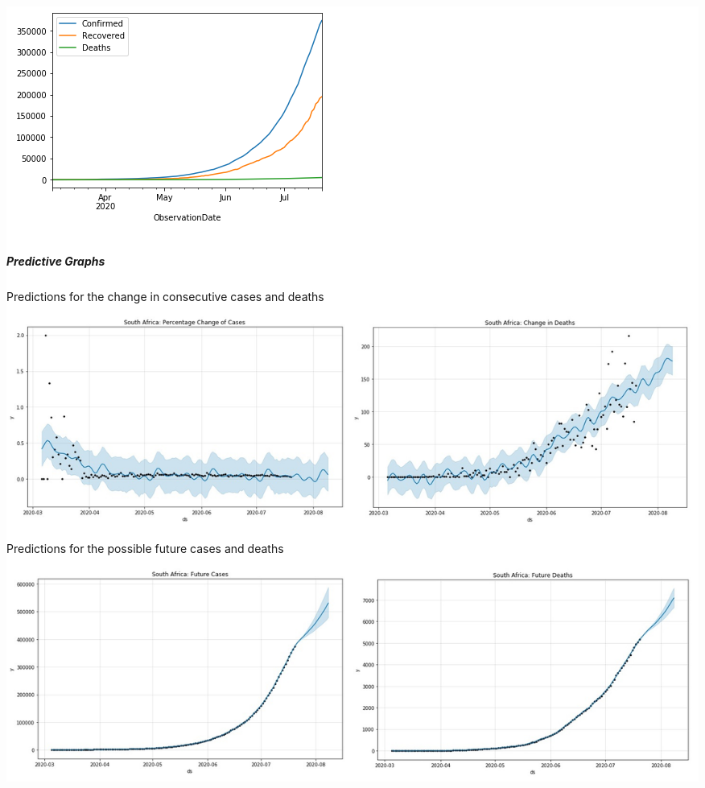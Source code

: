 ![](docu_images/sa.PNG)

##### Predictive Graphs

Predictions for the change in consecutive cases and deaths

![](docu_images/plots/sa1.jpg)

Predictions for the possible future cases and deaths 

![](docu_images/plots/sa2.jpg)
